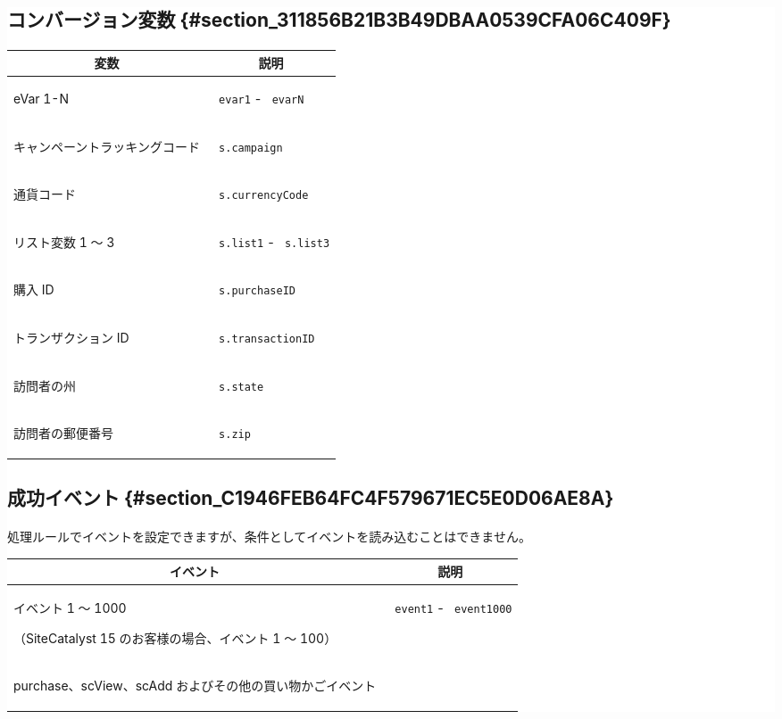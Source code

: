 ## コンバージョン変数 {#section_311856B21B3B49DBAA0539CFA06C409F}

<table id="table_E28729026EDA485989178A3B887B5983"> 
 <thead> 
  <tr> 
   <th colname="col1" class="entry"> 変数 </th> 
   <th colname="col2" class="entry"> 説明 </th> 
  </tr> 
 </thead>
 <tbody> 
  <tr> 
   <td colname="col1"> <p>eVar 1-N </p> </td> 
   <td colname="col2"> <p> <code> evar1</code> - <code> evarN</code> </p> </td> 
  </tr> 
  <tr> 
   <td colname="col1"> <p>キャンペーントラッキングコード </p> </td> 
   <td colname="col2"> <p> <code> s.campaign</code> </p> </td> 
  </tr> 
  <tr> 
   <td colname="col1"> <p>通貨コード </p> </td> 
   <td colname="col2"> <p> <code> s.currencyCode</code> </p> </td> 
  </tr> 
  <tr> 
   <td colname="col1"> <p>リスト変数 1 ～ 3 </p> </td> 
   <td colname="col2"> <p> <code> s.list1</code> - <code> s.list3</code> </p> </td> 
  </tr> 
  <tr> 
   <td colname="col1"> <p>購入 ID </p> </td> 
   <td colname="col2"> <p> <code> s.purchaseID</code> </p> </td> 
  </tr> 
  <tr> 
   <td colname="col1"> <p>トランザクション ID </p> </td> 
   <td colname="col2"> <p> <code> s.transactionID </code> </p> </td> 
  </tr> 
  <tr> 
   <td colname="col1"> <p>訪問者の州 </p> </td> 
   <td colname="col2"> <p> <code> s.state</code> </p> </td> 
  </tr> 
  <tr> 
   <td colname="col1"> <p>訪問者の郵便番号 </p> </td> 
   <td colname="col2"> <p> <code> s.zip</code> </p> </td> 
  </tr> 
 </tbody> 
</table>

## 成功イベント {#section_C1946FEB64FC4F579671EC5E0D06AE8A}

処理ルールでイベントを設定できますが、条件としてイベントを読み込むことはできません。

<table id="table_926ED12B58CA4FB685D799DC6EE567C0"> 
 <thead> 
  <tr> 
   <th colname="col1" class="entry"> イベント </th> 
   <th colname="col2" class="entry"> 説明 </th> 
  </tr> 
 </thead>
 <tbody> 
  <tr> 
   <td colname="col1"> <p>イベント 1 ～ 1000 </p> <p>（SiteCatalyst 15 のお客様の場合、イベント 1 ～ 100） </p> </td> 
   <td colname="col2"> <p> <code> event1</code> - <code> event1000</code> </p> </td> 
  </tr> 
  <tr> 
   <td colname="col1"> <p>purchase、scView、scAdd およびその他の買い物かごイベント </p> </td> 